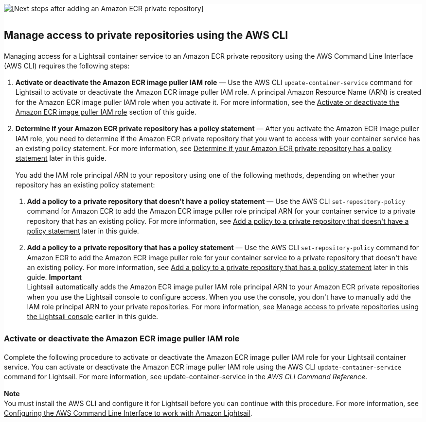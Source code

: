 ![\[Next steps after adding an Amazon ECR private repository\]](https://d9yljz1nd5001.cloudfront.net/en_us/f1c62fa5316bf1df017e7afb5a0e0a21/images/container-service-ecr-repos-next-steps.png)

## Manage access to private repositories using the AWS CLI<a name="ecr-private-repo-access-cli1"></a>

Managing access for a Lightsail container service to an Amazon ECR private repository using the AWS Command Line Interface \(AWS CLI\) requires the following steps:

1. **Activate or deactivate the Amazon ECR image puller IAM role** — Use the AWS CLI `update-container-service` command for Lightsail to activate or deactivate the Amazon ECR image puller IAM role\. A principal Amazon Resource Name \(ARN\) is created for the Amazon ECR image puller IAM role when you activate it\. For more information, see the [Activate or deactivate the Amazon ECR image puller IAM role](#activate-ecr-puller-role1) section of this guide\.

1. **Determine if your Amazon ECR private repository has a policy statement** — After you activate the Amazon ECR image puller IAM role, you need to determine if the Amazon ECR private repository that you want to access with your container service has an existing policy statement\. For more information, see [Determine if your Amazon ECR private repository has a policy statement](#identify-ecr-repo-policy-statement1) later in this guide\. 

   You add the IAM role principal ARN to your repository using one of the following methods, depending on whether your repository has an existing policy statement:

   1. **Add a policy to a private repository that doesn't have a policy statement** — Use the AWS CLI `set-repository-policy` command for Amazon ECR to add the Amazon ECR image puller role principal ARN for your container service to a private repository that has an existing policy\. For more information, see [Add a policy to a private repository that doesn't have a policy statement](#ecr-private-repo-add-policy-no-policy1) later in this guide\.

   1. **Add a policy to a private repository that has a policy statement** — Use the AWS CLI `set-repository-policy` command for Amazon ECR to add the Amazon ECR image puller role for your container service to a private repository that doesn't have an existing policy\. For more information, see [Add a policy to a private repository that has a policy statement](#ecr-private-repo-add-policy-existing-policy1) later in this guide\.
**Important**  
Lightsail automatically adds the Amazon ECR image puller IAM role principal ARN to your Amazon ECR private repositories when you use the Lightsail console to configure access\. When you use the console, you don't have to manually add the IAM role principal ARN to your private repositories\. For more information, see [Manage access to private repositories using the Lightsail console](amazon-lightsail-container-service-ecr-private-repo-access.md#ecr-private-repo-access-lightsail-console) earlier in this guide\.

### Activate or deactivate the Amazon ECR image puller IAM role<a name="activate-ecr-puller-role1"></a>

Complete the following procedure to activate or deactivate the Amazon ECR image puller IAM role for your Lightsail container service\. You can activate or deactivate the Amazon ECR image puller IAM role using the AWS CLI `update-container-service` command for Lightsail\. For more information, see [update\-container\-service](https://docs.aws.amazon.com/cli/latest/reference/lightsail/update-container-service.html) in the *AWS CLI Command Reference*\.

**Note**  
You must install the AWS CLI and configure it for Lightsail before you can continue with this procedure\. For more information, see [Configuring the AWS Command Line Interface to work with Amazon Lightsail](lightsail-how-to-set-up-and-configure-aws-cli.md)\.
